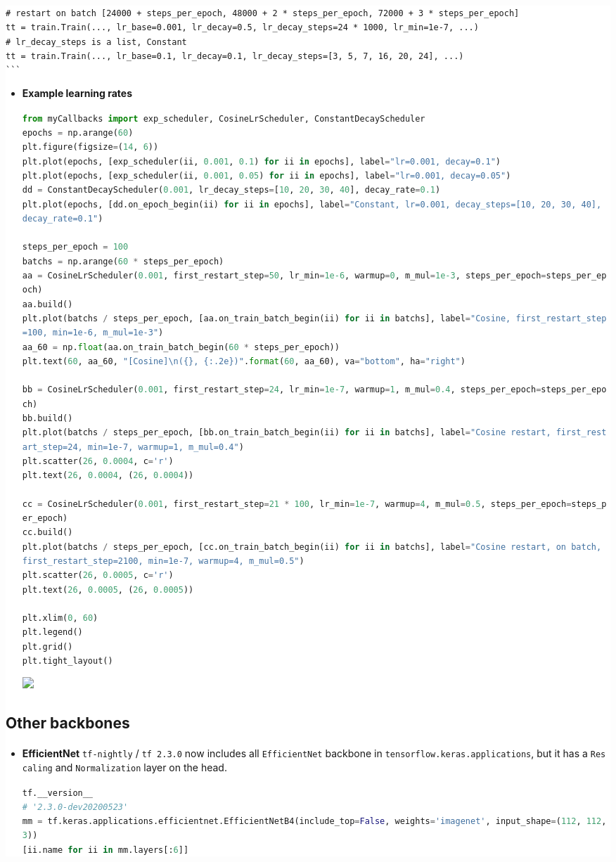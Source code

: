     # restart on batch [24000 + steps_per_epoch, 48000 + 2 * steps_per_epoch, 72000 + 3 * steps_per_epoch]
    tt = train.Train(..., lr_base=0.001, lr_decay=0.5, lr_decay_steps=24 * 1000, lr_min=1e-7, ...)
    # lr_decay_steps is a list, Constant
    tt = train.Train(..., lr_base=0.1, lr_decay=0.1, lr_decay_steps=[3, 5, 7, 16, 20, 24], ...)
    ```
  - **Example learning rates**
    ```py
    from myCallbacks import exp_scheduler, CosineLrScheduler, ConstantDecayScheduler
    epochs = np.arange(60)
    plt.figure(figsize=(14, 6))
    plt.plot(epochs, [exp_scheduler(ii, 0.001, 0.1) for ii in epochs], label="lr=0.001, decay=0.1")
    plt.plot(epochs, [exp_scheduler(ii, 0.001, 0.05) for ii in epochs], label="lr=0.001, decay=0.05")
    dd = ConstantDecayScheduler(0.001, lr_decay_steps=[10, 20, 30, 40], decay_rate=0.1)
    plt.plot(epochs, [dd.on_epoch_begin(ii) for ii in epochs], label="Constant, lr=0.001, decay_steps=[10, 20, 30, 40], decay_rate=0.1")

    steps_per_epoch = 100
    batchs = np.arange(60 * steps_per_epoch)
    aa = CosineLrScheduler(0.001, first_restart_step=50, lr_min=1e-6, warmup=0, m_mul=1e-3, steps_per_epoch=steps_per_epoch)
    aa.build()
    plt.plot(batchs / steps_per_epoch, [aa.on_train_batch_begin(ii) for ii in batchs], label="Cosine, first_restart_step=100, min=1e-6, m_mul=1e-3")
    aa_60 = np.float(aa.on_train_batch_begin(60 * steps_per_epoch))
    plt.text(60, aa_60, "[Cosine]\n({}, {:.2e})".format(60, aa_60), va="bottom", ha="right")

    bb = CosineLrScheduler(0.001, first_restart_step=24, lr_min=1e-7, warmup=1, m_mul=0.4, steps_per_epoch=steps_per_epoch)
    bb.build()
    plt.plot(batchs / steps_per_epoch, [bb.on_train_batch_begin(ii) for ii in batchs], label="Cosine restart, first_restart_step=24, min=1e-7, warmup=1, m_mul=0.4")
    plt.scatter(26, 0.0004, c='r')
    plt.text(26, 0.0004, (26, 0.0004))

    cc = CosineLrScheduler(0.001, first_restart_step=21 * 100, lr_min=1e-7, warmup=4, m_mul=0.5, steps_per_epoch=steps_per_epoch)
    cc.build()
    plt.plot(batchs / steps_per_epoch, [cc.on_train_batch_begin(ii) for ii in batchs], label="Cosine restart, on batch, first_restart_step=2100, min=1e-7, warmup=4, m_mul=0.5")
    plt.scatter(26, 0.0005, c='r')
    plt.text(26, 0.0005, (26, 0.0005))

    plt.xlim(0, 60)
    plt.legend()
    plt.grid()
    plt.tight_layout()
    ```
    ![](checkpoints/learning_rate_decay.svg)
## Other backbones
  - **EfficientNet** `tf-nightly` / `tf 2.3.0` now includes all `EfficientNet` backbone in `tensorflow.keras.applications`, but it has a `Rescaling` and `Normalization` layer on the head.
    ```py
    tf.__version__
    # '2.3.0-dev20200523'
    mm = tf.keras.applications.efficientnet.EfficientNetB4(include_top=False, weights='imagenet', input_shape=(112, 112, 3))
    [ii.name for ii in mm.layers[:6]]